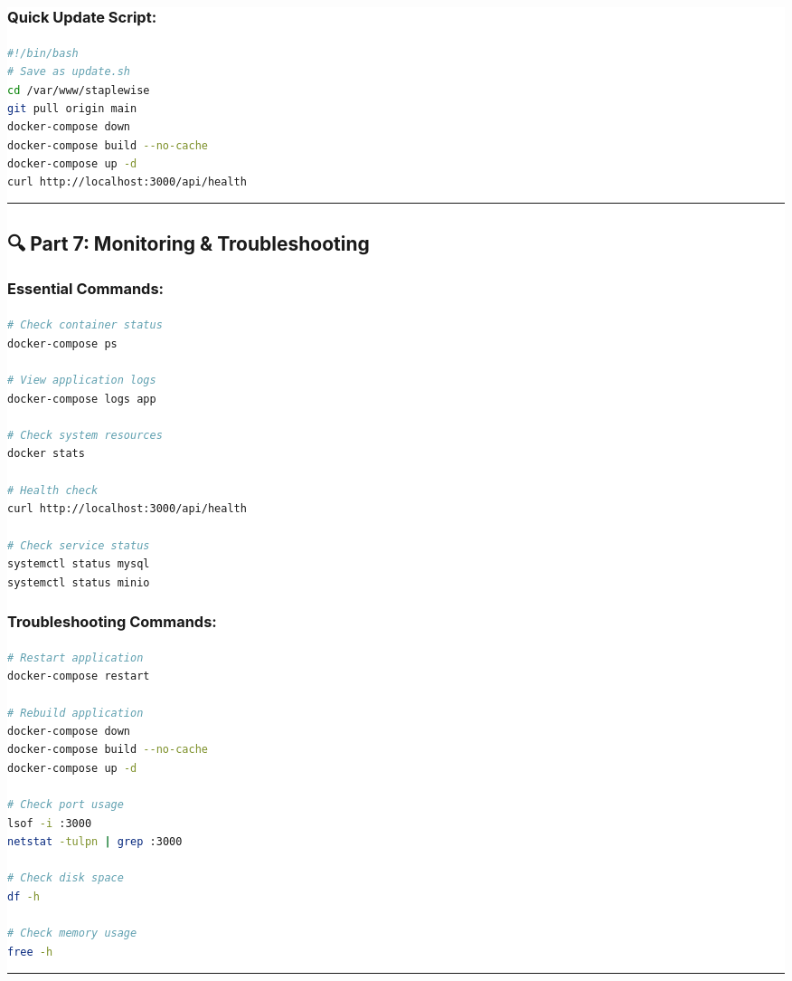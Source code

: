 ### **Quick Update Script:**
```bash
#!/bin/bash
# Save as update.sh
cd /var/www/staplewise
git pull origin main
docker-compose down
docker-compose build --no-cache
docker-compose up -d
curl http://localhost:3000/api/health
```

---

## 🔍 **Part 7: Monitoring & Troubleshooting**

### **Essential Commands:**
```bash
# Check container status
docker-compose ps

# View application logs
docker-compose logs app

# Check system resources
docker stats

# Health check
curl http://localhost:3000/api/health

# Check service status
systemctl status mysql
systemctl status minio
```

### **Troubleshooting Commands:**
```bash
# Restart application
docker-compose restart

# Rebuild application
docker-compose down
docker-compose build --no-cache
docker-compose up -d

# Check port usage
lsof -i :3000
netstat -tulpn | grep :3000

# Check disk space
df -h

# Check memory usage
free -h
```

---